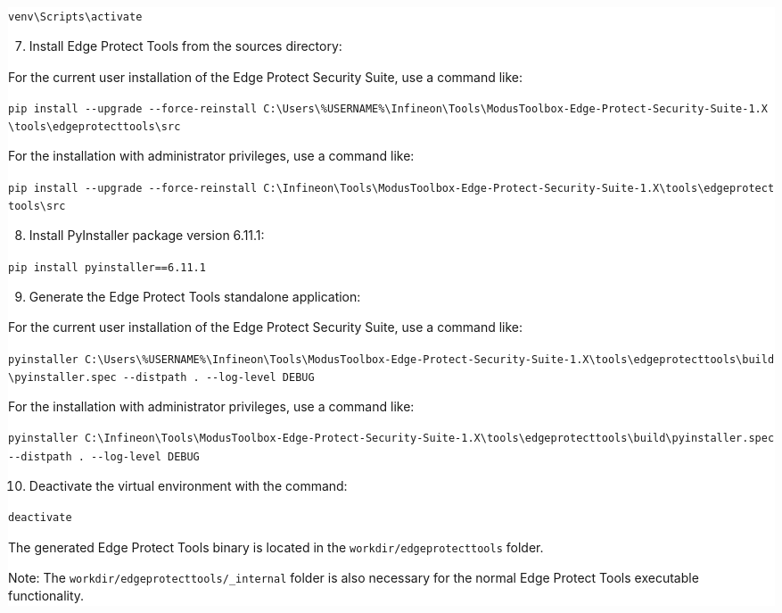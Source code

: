 ```commandline
venv\Scripts\activate
```

7. Install Edge Protect Tools from the sources directory:


For the current user installation of the Edge Protect Security Suite, use a command like:

```commandline
pip install --upgrade --force-reinstall C:\Users\%USERNAME%\Infineon\Tools\ModusToolbox-Edge-Protect-Security-Suite-1.X\tools\edgeprotecttools\src
```

For the installation with administrator privileges, use a command like:

```commandline
pip install --upgrade --force-reinstall C:\Infineon\Tools\ModusToolbox-Edge-Protect-Security-Suite-1.X\tools\edgeprotecttools\src
```

8. Install PyInstaller package version 6.11.1:

```commandline
pip install pyinstaller==6.11.1
```

9. Generate the Edge Protect Tools standalone application:

For the current user installation of the Edge Protect Security Suite, use a command like:

```commandline
pyinstaller C:\Users\%USERNAME%\Infineon\Tools\ModusToolbox-Edge-Protect-Security-Suite-1.X\tools\edgeprotecttools\build\pyinstaller.spec --distpath . --log-level DEBUG
```

For the installation with administrator privileges, use a command like:

```commandline
pyinstaller C:\Infineon\Tools\ModusToolbox-Edge-Protect-Security-Suite-1.X\tools\edgeprotecttools\build\pyinstaller.spec --distpath . --log-level DEBUG
```

10. Deactivate the virtual environment with the command:

```commandline
deactivate
```

The generated Edge Protect Tools binary is located in the `workdir/edgeprotecttools` folder.

Note: The `workdir/edgeprotecttools/_internal` folder is also necessary for the normal Edge Protect Tools executable functionality.
